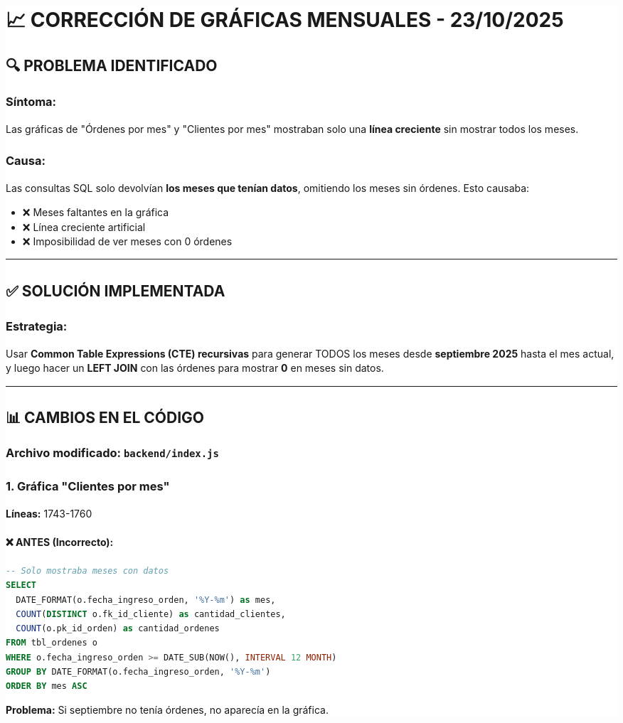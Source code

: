 # 📈 CORRECCIÓN DE GRÁFICAS MENSUALES - 23/10/2025

## 🔍 PROBLEMA IDENTIFICADO

### **Síntoma:**
Las gráficas de "Órdenes por mes" y "Clientes por mes" mostraban solo una **línea creciente** sin mostrar todos los meses.

### **Causa:**
Las consultas SQL solo devolvían **los meses que tenían datos**, omitiendo los meses sin órdenes. Esto causaba:
- ❌ Meses faltantes en la gráfica
- ❌ Línea creciente artificial
- ❌ Imposibilidad de ver meses con 0 órdenes

---

## ✅ SOLUCIÓN IMPLEMENTADA

### **Estrategia:**
Usar **Common Table Expressions (CTE) recursivas** para generar TODOS los meses desde **septiembre 2025** hasta el mes actual, y luego hacer un **LEFT JOIN** con las órdenes para mostrar **0** en meses sin datos.

---

## 📊 CAMBIOS EN EL CÓDIGO

### **Archivo modificado:** `backend/index.js`

### **1. Gráfica "Clientes por mes"**

**Líneas:** 1743-1760

#### ❌ ANTES (Incorrecto):
```sql
-- Solo mostraba meses con datos
SELECT 
  DATE_FORMAT(o.fecha_ingreso_orden, '%Y-%m') as mes,
  COUNT(DISTINCT o.fk_id_cliente) as cantidad_clientes,
  COUNT(o.pk_id_orden) as cantidad_ordenes
FROM tbl_ordenes o
WHERE o.fecha_ingreso_orden >= DATE_SUB(NOW(), INTERVAL 12 MONTH)
GROUP BY DATE_FORMAT(o.fecha_ingreso_orden, '%Y-%m')
ORDER BY mes ASC
```

**Problema:** Si septiembre no tenía órdenes, no aparecía en la gráfica.
